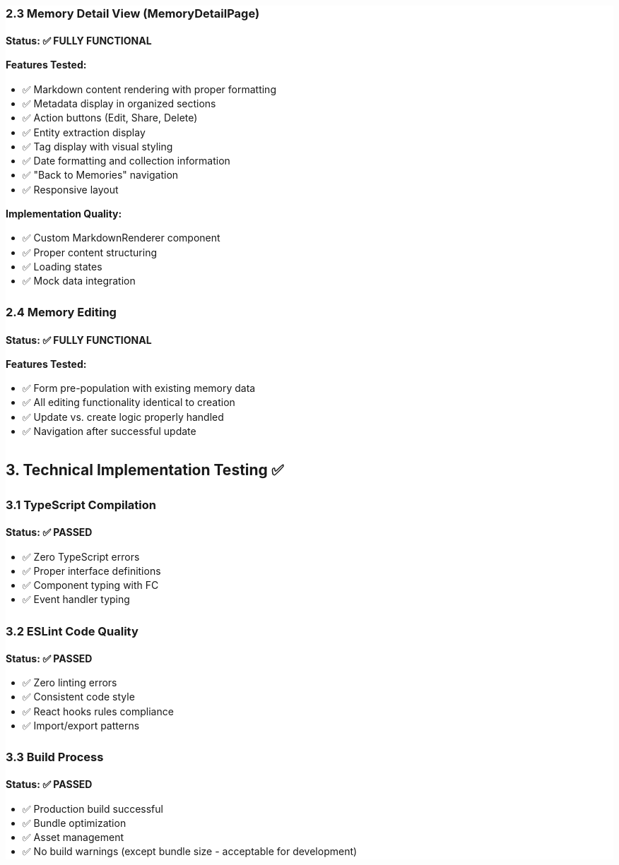 ### 2.3 Memory Detail View (MemoryDetailPage)
**Status: ✅ FULLY FUNCTIONAL**

**Features Tested:**
- ✅ Markdown content rendering with proper formatting
- ✅ Metadata display in organized sections
- ✅ Action buttons (Edit, Share, Delete)
- ✅ Entity extraction display
- ✅ Tag display with visual styling
- ✅ Date formatting and collection information
- ✅ "Back to Memories" navigation
- ✅ Responsive layout

**Implementation Quality:**
- ✅ Custom MarkdownRenderer component
- ✅ Proper content structuring
- ✅ Loading states
- ✅ Mock data integration

### 2.4 Memory Editing
**Status: ✅ FULLY FUNCTIONAL**

**Features Tested:**
- ✅ Form pre-population with existing memory data
- ✅ All editing functionality identical to creation
- ✅ Update vs. create logic properly handled
- ✅ Navigation after successful update

## 3. Technical Implementation Testing ✅

### 3.1 TypeScript Compilation
**Status: ✅ PASSED**
- ✅ Zero TypeScript errors
- ✅ Proper interface definitions
- ✅ Component typing with FC<Props>
- ✅ Event handler typing

### 3.2 ESLint Code Quality
**Status: ✅ PASSED**
- ✅ Zero linting errors
- ✅ Consistent code style
- ✅ React hooks rules compliance
- ✅ Import/export patterns

### 3.3 Build Process
**Status: ✅ PASSED**
- ✅ Production build successful
- ✅ Bundle optimization
- ✅ Asset management
- ✅ No build warnings (except bundle size - acceptable for development)
